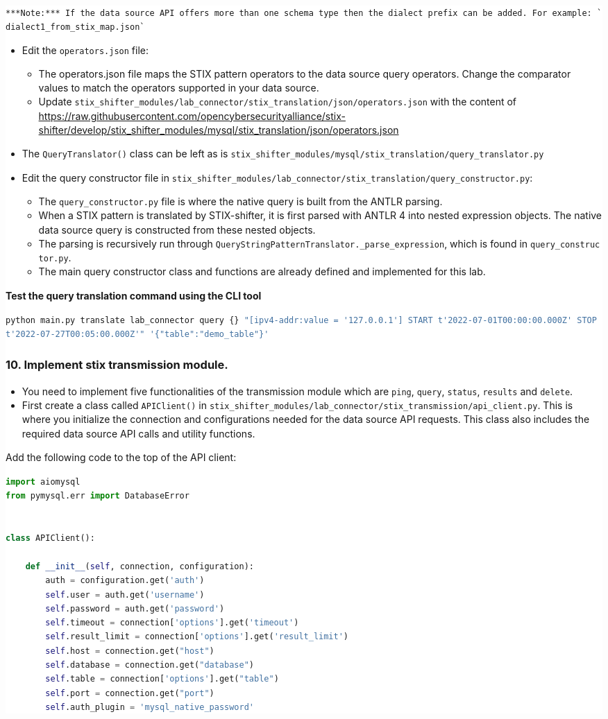     ***Note:*** If the data source API offers more than one schema type then the dialect prefix can be added. For example: `dialect1_from_stix_map.json`

* Edit the `operators.json` file:
    * The operators.json file maps the STIX pattern operators to the data source query operators. Change the comparator values to match the operators supported in your data source.
    * Update `stix_shifter_modules/lab_connector/stix_translation/json/operators.json` with the content of https://raw.githubusercontent.com/opencybersecurityalliance/stix-shifter/develop/stix_shifter_modules/mysql/stix_translation/json/operators.json

* The `QueryTranslator()` class can be left as is `stix_shifter_modules/mysql/stix_translation/query_translator.py`
* Edit the query constructor file in `stix_shifter_modules/lab_connector/stix_translation/query_constructor.py`:
    * The `query_constructor.py` file is where the native query is built from the ANTLR parsing.
    * When a STIX pattern is translated by STIX-shifter, it is first parsed with ANTLR 4 into nested expression objects. The native data source query is constructed from these nested objects.
    * The parsing is recursively run through `QueryStringPatternTranslator._parse_expression`, which is found in `query_constructor.py`.
    * The main query constructor class and functions are already defined and implemented for this lab.

**Test the query translation command using the CLI tool**

```bash
python main.py translate lab_connector query {} "[ipv4-addr:value = '127.0.0.1'] START t'2022-07-01T00:00:00.000Z' STOP t'2022-07-27T00:05:00.000Z'" '{"table":"demo_table"}'
```

### 10. Implement stix transmission module. 

* You need to implement five functionalities of the transmission module which are `ping`, `query`, `status`, `results` and `delete`. 
* First create a class called `APIClient()` in `stix_shifter_modules/lab_connector/stix_transmission/api_client.py`. This is where you initialize the connection and configurations needed for the data source API requests. This class also includes the required data source API calls and utility functions. 

Add the following code to the top of the API client:

```python
import aiomysql
from pymysql.err import DatabaseError


class APIClient():

    def __init__(self, connection, configuration):
        auth = configuration.get('auth')
        self.user = auth.get('username')
        self.password = auth.get('password')
        self.timeout = connection['options'].get('timeout')
        self.result_limit = connection['options'].get('result_limit')
        self.host = connection.get("host")
        self.database = connection.get("database")
        self.table = connection['options'].get("table")
        self.port = connection.get("port")
        self.auth_plugin = 'mysql_native_password'
```
